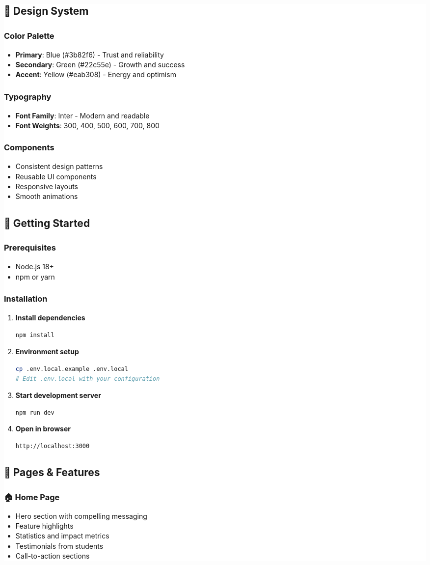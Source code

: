 ## 🎨 Design System

### Color Palette
- **Primary**: Blue (#3b82f6) - Trust and reliability
- **Secondary**: Green (#22c55e) - Growth and success  
- **Accent**: Yellow (#eab308) - Energy and optimism

### Typography
- **Font Family**: Inter - Modern and readable
- **Font Weights**: 300, 400, 500, 600, 700, 800

### Components
- Consistent design patterns
- Reusable UI components
- Responsive layouts
- Smooth animations

## 🚀 Getting Started

### Prerequisites
- Node.js 18+
- npm or yarn

### Installation

1. **Install dependencies**
   ```bash
   npm install
   ```

2. **Environment setup**
   ```bash
   cp .env.local.example .env.local
   # Edit .env.local with your configuration
   ```

3. **Start development server**
   ```bash
   npm run dev
   ```

4. **Open in browser**
   ```
   http://localhost:3000
   ```

## 📱 Pages & Features

### 🏠 Home Page
- Hero section with compelling messaging
- Feature highlights
- Statistics and impact metrics
- Testimonials from students
- Call-to-action sections
